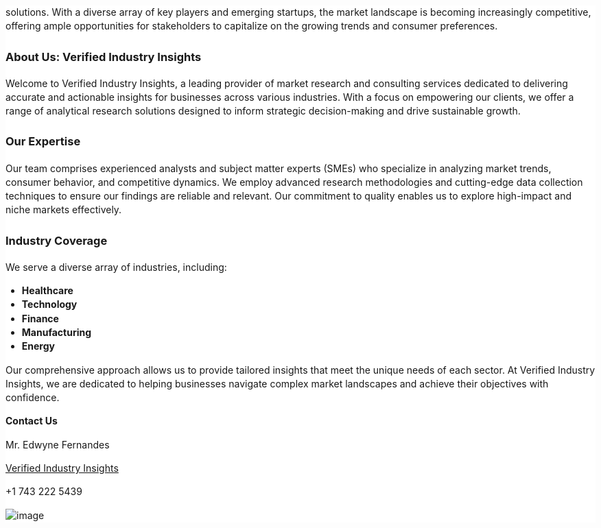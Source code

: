 solutions. With a diverse array of key players and emerging startups, the market landscape is becoming increasingly competitive, offering ample opportunities for stakeholders to capitalize on the growing trends and consumer preferences.</p><h3>About Us: Verified Industry Insights</h3><p>Welcome to Verified Industry Insights, a leading provider of market research and consulting services dedicated to delivering accurate and actionable insights for businesses across various industries. With a focus on empowering our clients, we offer a range of analytical research solutions designed to inform strategic decision-making and drive sustainable growth.</p><h3>Our Expertise</h3><p>Our team comprises experienced analysts and subject matter experts (SMEs) who specialize in analyzing market trends, consumer behavior, and competitive dynamics. We employ advanced research methodologies and cutting-edge data collection techniques to ensure our findings are reliable and relevant. Our commitment to quality enables us to explore high-impact and niche markets effectively.</p><h3>Industry Coverage</h3><p>We serve a diverse array of industries, including:</p><ul><li><strong>Healthcare</strong></li><li><strong>Technology</strong></li><li><strong>Finance</strong></li><li><strong>Manufacturing</strong></li><li><strong>Energy</strong></li></ul><p>Our comprehensive approach allows us to provide tailored insights that meet the unique needs of each sector. At Verified Industry Insights, we are dedicated to helping businesses navigate complex market landscapes and achieve their objectives with confidence.</p><p><strong>Contact Us</strong></p><p>Mr. Edwyne Fernandes</p><p><a href="https://www.verifiedindustryinsights.com/">Verified Industry Insights</a></p><p>+1 743 222 5439</p>
![image](https://github.com/user-attachments/assets/c0396fd8-f0d8-46af-a545-f683e7708683)
